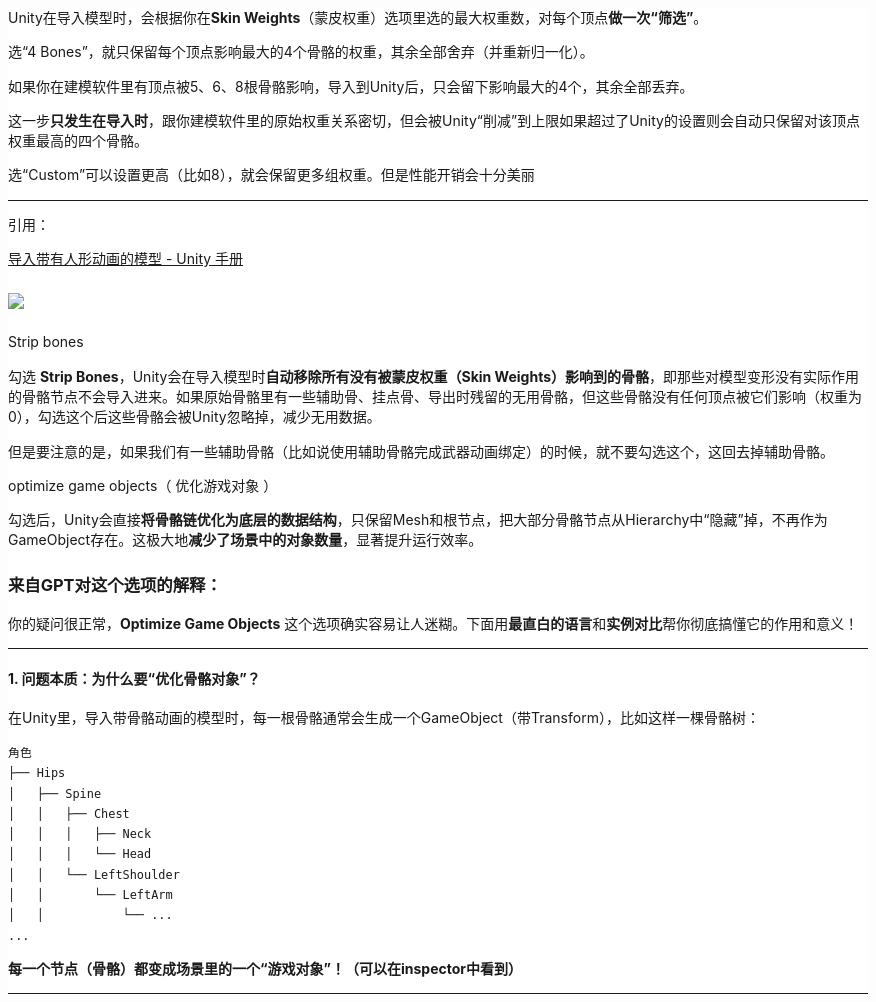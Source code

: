 Unity在导入模型时，会根据你在**Skin Weights**（蒙皮权重）选项里选的最大权重数，对每个顶点**做一次“筛选”**。 

选“4 Bones”，就只保留每个顶点影响最大的4个骨骼的权重，其余全部舍弃（并重新归一化）。

如果你在建模软件里有顶点被5、6、8根骨骼影响，导入到Unity后，只会留下影响最大的4个，其余全部丢弃。

这一步**只发生在导入时**，跟你建模软件里的原始权重关系密切，但会被Unity“削减”到上限如果超过了Unity的设置则会自动只保留对该顶点权重最高的四个骨骼。

选“Custom”可以设置更高（比如8），就会保留更多组权重。但是性能开销会十分美丽









---

引用：

[导入带有人形动画的模型 - Unity 手册](https://docs.unity3d.com/cn/2021.3/Manual/ConfiguringtheAvatar.html#AvatarSetup)

### ![](https://cdn.nlark.com/yuque/0/2025/png/48487597/1747584978778-c814b07c-d97f-453d-9f2c-5fdcc0868a7e.png)
Strip bones

 勾选 **Strip Bones**，Unity会在导入模型时**自动移除所有没有被蒙皮权重（Skin Weights）影响到的骨骼**，即那些对模型变形没有实际作用的骨骼节点不会导入进来。如果原始骨骼里有一些辅助骨、挂点骨、导出时残留的无用骨骼，但这些骨骼没有任何顶点被它们影响（权重为0），勾选这个后这些骨骼会被Unity忽略掉，减少无用数据。  

但是要注意的是，如果我们有一些辅助骨骼（比如说使用辅助骨骼完成武器动画绑定）的时候，就不要勾选这个，这回去掉辅助骨骼。

optimize game objects（ 优化游戏对象 ）

 勾选后，Unity会直接**将骨骼链优化为底层的数据结构**，只保留Mesh和根节点，把大部分骨骼节点从Hierarchy中“隐藏”掉，不再作为GameObject存在。这极大地**减少了场景中的对象数量**，显著提升运行效率。  

### 来自GPT对这个选项的解释：
你的疑问很正常，**Optimize Game Objects** 这个选项确实容易让人迷糊。下面用**最直白的语言**和**实例对比**帮你彻底搞懂它的作用和意义！

---

#### 1. **问题本质：为什么要“优化骨骼对象”？**
在Unity里，导入带骨骼动画的模型时，每一根骨骼通常会生成一个GameObject（带Transform），比如这样一棵骨骼树：

```plain
角色
├── Hips
│   ├── Spine
│   │   ├── Chest
│   │   │   ├── Neck
│   │   │   └── Head
│   │   └── LeftShoulder
│   │       └── LeftArm
│   │           └── ...
...
```

**每一个节点（骨骼）都变成场景里的一个“游戏对象”！（可以在inspector中看到）**

---